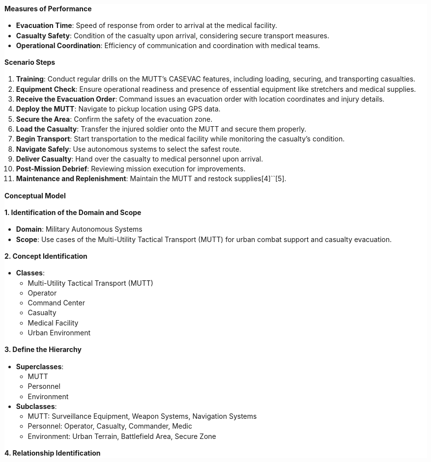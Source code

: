**Measures of Performance**

- **Evacuation Time**: Speed of response from order to arrival at the medical facility.
- **Casualty Safety**: Condition of the casualty upon arrival, considering secure transport measures.
- **Operational Coordination**: Efficiency of communication and coordination with medical teams.

**Scenario Steps**

1. **Training**: Conduct regular drills on the MUTT’s CASEVAC features, including loading, securing, and transporting casualties.
1. **Equipment Check**: Ensure operational readiness and presence of essential equipment like stretchers and medical supplies.
1. **Receive the Evacuation Order**: Command issues an evacuation order with location coordinates and injury details.
1. **Deploy the MUTT**: Navigate to pickup location using GPS data.
1. **Secure the Area**: Confirm the safety of the evacuation zone.
1. **Load the Casualty**: Transfer the injured soldier onto the MUTT and secure them properly.
1. **Begin Transport**: Start transportation to the medical facility while monitoring the casualty’s condition.
1. **Navigate Safely**: Use autonomous systems to select the safest route.
1. **Deliver Casualty**: Hand over the casualty to medical personnel upon arrival.
1. **Post-Mission Debrief**: Reviewing mission execution for improvements.
1. **Maintenance and Replenishment**: Maintain the MUTT and restock supplies[4]``[5].

**Conceptual Model**

**1. Identification of the Domain and Scope**

- **Domain**: Military Autonomous Systems
- **Scope**: Use cases of the Multi-Utility Tactical Transport (MUTT) for urban combat support and casualty evacuation.

**2. Concept Identification**

- **Classes**:
  - Multi-Utility Tactical Transport (MUTT)
  - Operator
  - Command Center
  - Casualty
  - Medical Facility
  - Urban Environment

**3. Define the Hierarchy**

- **Superclasses**:
  - MUTT
  - Personnel
  - Environment
- **Subclasses**:
  - MUTT: Surveillance Equipment, Weapon Systems, Navigation Systems
  - Personnel: Operator, Casualty, Commander, Medic
  - Environment: Urban Terrain, Battlefield Area, Secure Zone

**4. Relationship Identification**
